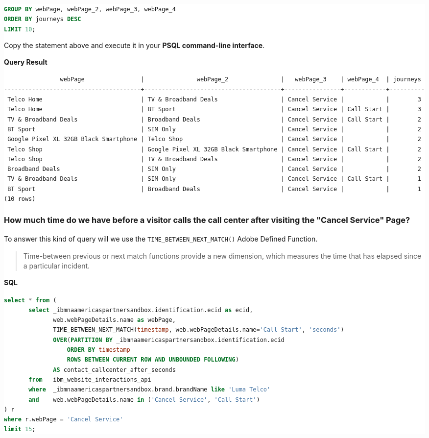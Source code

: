 ```sql
GROUP BY webPage, webPage_2, webPage_3, webPage_4
ORDER BY journeys DESC
LIMIT 10;
```

Copy the statement above and execute it in your **PSQL command-line interface**.

**Query Result**

```text
                webPage                |               webPage_2               |   webPage_3    | webPage_4  | journeys
---------------------------------------+---------------------------------------+----------------+------------+----------
 Telco Home                            | TV & Broadband Deals                  | Cancel Service |            |        3
 Telco Home                            | BT Sport                              | Cancel Service | Call Start |        3
 TV & Broadband Deals                  | Broadband Deals                       | Cancel Service | Call Start |        2
 BT Sport                              | SIM Only                              | Cancel Service |            |        2
 Google Pixel XL 32GB Black Smartphone | Telco Shop                            | Cancel Service |            |        2
 Telco Shop                            | Google Pixel XL 32GB Black Smartphone | Cancel Service | Call Start |        2
 Telco Shop                            | TV & Broadband Deals                  | Cancel Service |            |        2
 Broadband Deals                       | SIM Only                              | Cancel Service |            |        2
 TV & Broadband Deals                  | SIM Only                              | Cancel Service | Call Start |        1
 BT Sport                              | Broadband Deals                       | Cancel Service |            |        1
(10 rows)
```

### How much time do we have before a visitor calls the call center after visiting the "Cancel Service" Page?

To answer this kind of query will we use the ``TIME_BETWEEN_NEXT_MATCH()`` Adobe Defined Function.

> Time-between previous or next match functions provide a new dimension, which measures the time that has elapsed since a particular incident.

**SQL**

```sql
select * from (
       select _ibmnaamericaspartnersandbox.identification.ecid as ecid,
              web.webPageDetails.name as webPage,
              TIME_BETWEEN_NEXT_MATCH(timestamp, web.webPageDetails.name='Call Start', 'seconds')
              OVER(PARTITION BY _ibmnaamericaspartnersandbox.identification.ecid
                  ORDER BY timestamp
                  ROWS BETWEEN CURRENT ROW AND UNBOUNDED FOLLOWING)
              AS contact_callcenter_after_seconds
       from   ibm_website_interactions_api
       where  _ibmnaamericaspartnersandbox.brand.brandName like 'Luma Telco'
       and    web.webPageDetails.name in ('Cancel Service', 'Call Start')
) r
where r.webPage = 'Cancel Service'
limit 15;
```
